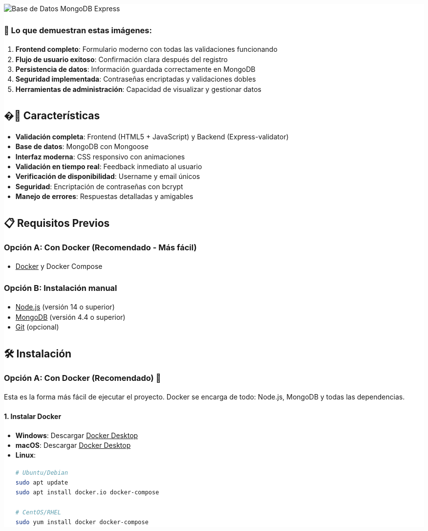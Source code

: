 ![Base de Datos MongoDB Express](https://i.imgur.com/ULvHPM2.png)

### 🎯 Lo que demuestran estas imágenes:

1. **Frontend completo**: Formulario moderno con todas las validaciones funcionando
2. **Flujo de usuario exitoso**: Confirmación clara después del registro
3. **Persistencia de datos**: Información guardada correctamente en MongoDB
4. **Seguridad implementada**: Contraseñas encriptadas y validaciones dobles
5. **Herramientas de administración**: Capacidad de visualizar y gestionar datos

## �🚀 Características

- **Validación completa**: Frontend (HTML5 + JavaScript) y Backend (Express-validator)
- **Base de datos**: MongoDB con Mongoose
- **Interfaz moderna**: CSS responsivo con animaciones
- **Validación en tiempo real**: Feedback inmediato al usuario
- **Verificación de disponibilidad**: Username y email únicos
- **Seguridad**: Encriptación de contraseñas con bcrypt
- **Manejo de errores**: Respuestas detalladas y amigables

## 📋 Requisitos Previos

### Opción A: Con Docker (Recomendado - Más fácil)
- [Docker](https://www.docker.com/get-started) y Docker Compose

### Opción B: Instalación manual
- [Node.js](https://nodejs.org/) (versión 14 o superior)
- [MongoDB](https://www.mongodb.com/try/download/community) (versión 4.4 o superior)
- [Git](https://git-scm.com/) (opcional)

## 🛠️ Instalación

### Opción A: Con Docker (Recomendado) 🐳

Esta es la forma más fácil de ejecutar el proyecto. Docker se encarga de todo: Node.js, MongoDB y todas las dependencias.

#### 1. Instalar Docker
- **Windows**: Descargar [Docker Desktop](https://www.docker.com/products/docker-desktop/)
- **macOS**: Descargar [Docker Desktop](https://www.docker.com/products/docker-desktop/)
- **Linux**: 
  ```bash
  # Ubuntu/Debian
  sudo apt update
  sudo apt install docker.io docker-compose
  
  # CentOS/RHEL
  sudo yum install docker docker-compose
  ```
